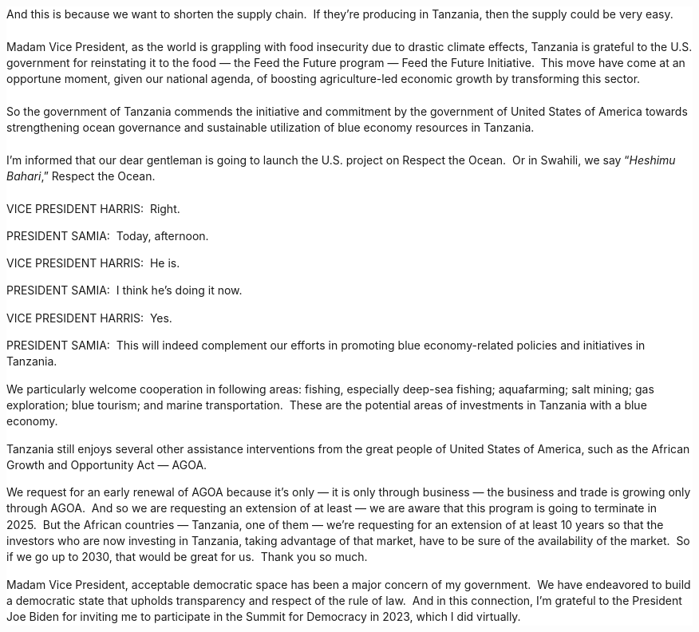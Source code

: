 And this is because we want to shorten the supply chain.  If they’re
producing in Tanzania, then the supply could be very easy.  
   
Madam Vice President, as the world is grappling with food insecurity due
to drastic climate effects, Tanzania is grateful to the U.S. government
for reinstating it to the food — the Feed the Future program — Feed the
Future Initiative.  This move have come at an opportune moment, given
our national agenda, of boosting agriculture-led economic growth by
transforming this sector.   
   
So the government of Tanzania commends the initiative and commitment by
the government of United States of America towards strengthening ocean
governance and sustainable utilization of blue economy resources in
Tanzania.  
   
I’m informed that our dear gentleman is going to launch the U.S. project
on Respect the Ocean.  Or in Swahili, we say “*Heshimu Bahari*,” Respect
the Ocean.   
   
VICE PRESIDENT HARRIS:  Right.  
  
PRESIDENT SAMIA:  Today, afternoon.  
  
VICE PRESIDENT HARRIS:  He is.  
  
PRESIDENT SAMIA:  I think he’s doing it now.  
  
VICE PRESIDENT HARRIS:  Yes.  
  
PRESIDENT SAMIA:  This will indeed complement our efforts in promoting
blue economy-related policies and initiatives in Tanzania.  
  
We particularly welcome cooperation in following areas: fishing,
especially deep-sea fishing; aquafarming; salt mining; gas exploration;
blue tourism; and marine transportation.  These are the potential areas
of investments in Tanzania with a blue economy.   
  
Tanzania still enjoys several other assistance interventions from the
great people of United States of America, such as the African Growth and
Opportunity Act — AGOA.  
  
We request for an early renewal of AGOA because it’s only — it is only
through business — the business and trade is growing only through AGOA. 
And so we are requesting an extension of at least — we are aware that
this program is going to terminate in 2025.  But the African countries —
Tanzania, one of them — we’re requesting for an extension of at least 10
years so that the investors who are now investing in Tanzania, taking
advantage of that market, have to be sure of the availability of the
market.  So if we go up to 2030, that would be great for us.  Thank you
so much.  
  
Madam Vice President, acceptable democratic space has been a major
concern of my government.  We have endeavored to build a democratic
state that upholds transparency and respect of the rule of law.  And in
this connection, I’m grateful to the President Joe Biden for inviting me
to participate in the Summit for Democracy in 2023, which I did
virtually.  
  